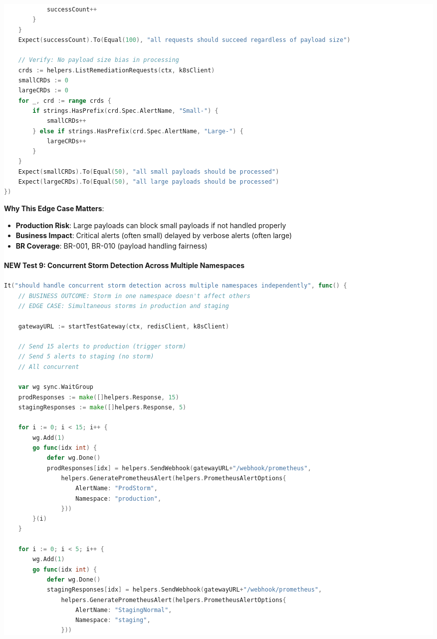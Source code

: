 ```go
            successCount++
        }
    }
    Expect(successCount).To(Equal(100), "all requests should succeed regardless of payload size")

    // Verify: No payload size bias in processing
    crds := helpers.ListRemediationRequests(ctx, k8sClient)
    smallCRDs := 0
    largeCRDs := 0
    for _, crd := range crds {
        if strings.HasPrefix(crd.Spec.AlertName, "Small-") {
            smallCRDs++
        } else if strings.HasPrefix(crd.Spec.AlertName, "Large-") {
            largeCRDs++
        }
    }
    Expect(smallCRDs).To(Equal(50), "all small payloads should be processed")
    Expect(largeCRDs).To(Equal(50), "all large payloads should be processed")
})
```

**Why This Edge Case Matters**:
- **Production Risk**: Large payloads can block small payloads if not handled properly
- **Business Impact**: Critical alerts (often small) delayed by verbose alerts (often large)
- **BR Coverage**: BR-001, BR-010 (payload handling fairness)

#### **NEW Test 9: Concurrent Storm Detection Across Multiple Namespaces**
```go
It("should handle concurrent storm detection across multiple namespaces independently", func() {
    // BUSINESS OUTCOME: Storm in one namespace doesn't affect others
    // EDGE CASE: Simultaneous storms in production and staging

    gatewayURL := startTestGateway(ctx, redisClient, k8sClient)

    // Send 15 alerts to production (trigger storm)
    // Send 5 alerts to staging (no storm)
    // All concurrent

    var wg sync.WaitGroup
    prodResponses := make([]helpers.Response, 15)
    stagingResponses := make([]helpers.Response, 5)

    for i := 0; i < 15; i++ {
        wg.Add(1)
        go func(idx int) {
            defer wg.Done()
            prodResponses[idx] = helpers.SendWebhook(gatewayURL+"/webhook/prometheus",
                helpers.GeneratePrometheusAlert(helpers.PrometheusAlertOptions{
                    AlertName: "ProdStorm",
                    Namespace: "production",
                }))
        }(i)
    }

    for i := 0; i < 5; i++ {
        wg.Add(1)
        go func(idx int) {
            defer wg.Done()
            stagingResponses[idx] = helpers.SendWebhook(gatewayURL+"/webhook/prometheus",
                helpers.GeneratePrometheusAlert(helpers.PrometheusAlertOptions{
                    AlertName: "StagingNormal",
                    Namespace: "staging",
                }))
```